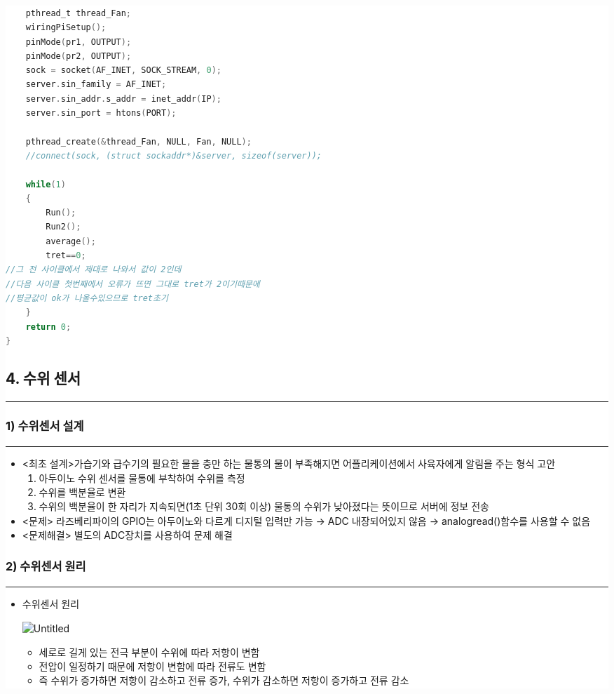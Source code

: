 ```c
	pthread_t thread_Fan;
	wiringPiSetup();
	pinMode(pr1, OUTPUT);
	pinMode(pr2, OUTPUT);
	sock = socket(AF_INET, SOCK_STREAM, 0);
	server.sin_family = AF_INET;
	server.sin_addr.s_addr = inet_addr(IP);
	server.sin_port = htons(PORT);
	
	pthread_create(&thread_Fan, NULL, Fan, NULL);
	//connect(sock, (struct sockaddr*)&server, sizeof(server));
	
	while(1)
	{
		Run();
		Run2();
		average();
		tret==0;		
//그 전 사이클에서 제대로 나와서 값이 2인데 
//다음 사이클 첫번째에서 오류가 뜨면 그대로 tret가 2이기때문에 
//평균값이 ok가 나올수있으므로 tret초기
	}
	return 0;
}
```

## 4. 수위 센서

---

### 1) 수위센서 설계

---

- <최초 설계>가습기와 급수기의 필요한 물을 충만 하는 물통의 물이 부족해지면 어플리케이션에서 사육자에게 알림을 주는 형식 고안
    1. 아두이노 수위 센서를 물통에 부착하여 수위를 측정
    2. 수위를 백분율로 변환
    3. 수위의 백분율이 한 자리가 지속되면(1초 단위 30회 이상) 물통의 수위가 낮아졌다는 뜻이므로 서버에 정보 전송
- <문제> 라즈베리파이의 GPIO는 아두이노와 다르게 디지털 입력만 가능 → ADC 내장되어있지 않음 → analogread()함수를 사용할 수 없음
- <문제해결> 별도의 ADC장치를 사용하여 문제 해결

### 2) 수위센서 원리

---

- 수위센서 원리
    
    ![Untitled](https://s3-us-west-2.amazonaws.com/secure.notion-static.com/dad4a7f3-8e28-45c5-9b8f-96a4d5b45a63/Untitled.png)
    
    - 세로로 길게 있는 전극 부분이 수위에 따라 저항이 변함
    - 전압이 일정하기 때문에 저항이 변함에 따라 전류도 변함
    - 즉 수위가 증가하면 저항이 감소하고 전류 증가, 수위가 감소하면 저항이 증가하고 전류 감소
